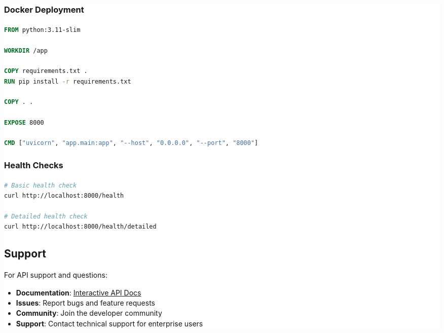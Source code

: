 ### Docker Deployment

```dockerfile
FROM python:3.11-slim

WORKDIR /app

COPY requirements.txt .
RUN pip install -r requirements.txt

COPY . .

EXPOSE 8000

CMD ["uvicorn", "app.main:app", "--host", "0.0.0.0", "--port", "8000"]
```

### Health Checks

```bash
# Basic health check
curl http://localhost:8000/health

# Detailed health check
curl http://localhost:8000/health/detailed
```

## Support

For API support and questions:

- **Documentation**: [Interactive API Docs](http://localhost:8000/docs)
- **Issues**: Report bugs and feature requests
- **Community**: Join the developer community
- **Support**: Contact technical support for enterprise users